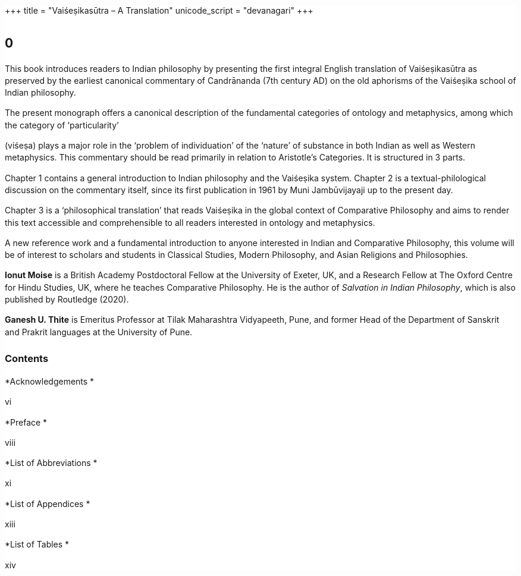 +++
title = "Vaiśeṣikasūtra – A Translation"
unicode_script = "devanagari"
+++

## 0

This book introduces readers to Indian philosophy by presenting the first integral English translation of Vaiśeṣikasūtra as preserved by the earliest canonical commentary of Candrānanda \(7th century AD\) on the old aphorisms of the Vaiśeṣika school of Indian philosophy. 

The present monograph offers a canonical description of the fundamental categories of ontology and metaphysics, among which the category of ‘particularity’ 

\(viśeṣa\) plays a major role in the ‘problem of individuation’ of the ‘nature’ of substance in both Indian as well as Western metaphysics. This commentary should be read primarily in relation to Aristotle’s Categories. It is structured in 3 parts. 

Chapter 1 contains a general introduction to Indian philosophy and the Vaiśeṣika system. Chapter 2 is a textual-philological discussion on the commentary itself, since its first publication in 1961 by Muni Jambūvijayaji up to the present day. 

Chapter 3 is a ‘philosophical translation’ that reads Vaiśeṣika in the global context of Comparative Philosophy and aims to render this text accessible and comprehensible to all readers interested in ontology and metaphysics. 

A new reference work and a fundamental introduction to anyone interested in Indian and Comparative Philosophy, this volume will be of interest to scholars and students in Classical Studies, Modern Philosophy, and Asian Religions and Philosophies. 

**Ionut Moise** is a British Academy Postdoctoral Fellow at the University of Exeter, UK, and a Research Fellow at The Oxford Centre for Hindu Studies, UK, where he teaches Comparative Philosophy. He is the author of *Salvation in Indian* *Philosophy*, which is also published by Routledge \(2020\). 

**Ganesh U. Thite** is Emeritus Professor at Tilak Maharashtra Vidyapeeth, Pune, and former Head of the Department of Sanskrit and Prakrit languages at the University of Pune. 


### Contents

*Acknowledgements *

vi

*Preface *

viii

*List of Abbreviations *

xi

*List of Appendices *

xiii

*List of Tables *

xiv
